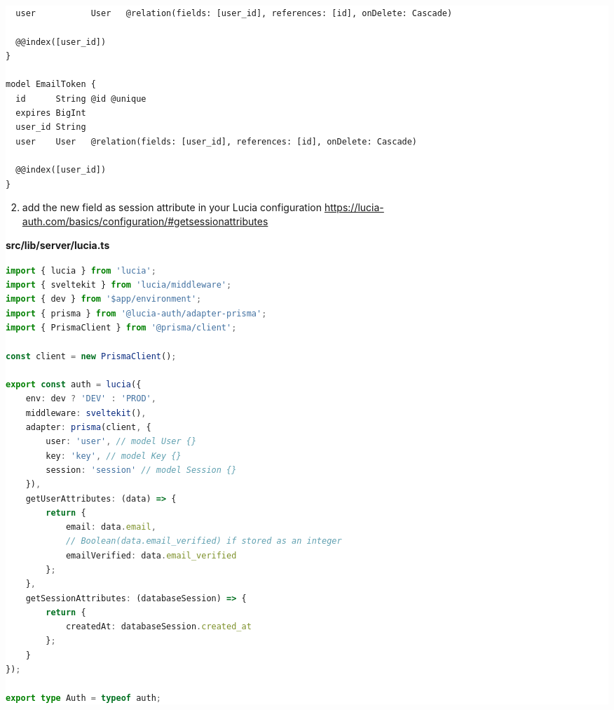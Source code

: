 ```prisma
  user           User   @relation(fields: [user_id], references: [id], onDelete: Cascade)

  @@index([user_id])
}

model EmailToken {
  id      String @id @unique
  expires BigInt
  user_id String
  user    User   @relation(fields: [user_id], references: [id], onDelete: Cascade)

  @@index([user_id])
}
```

2. add the new field as session attribute in your Lucia configuration
   <a href="https://lucia-auth.com/basics/configuration/#getsessionattributes" target="_blank">https://lucia-auth.com/basics/configuration/#getsessionattributes</a>

**src/lib/server/lucia.ts**

```ts
import { lucia } from 'lucia';
import { sveltekit } from 'lucia/middleware';
import { dev } from '$app/environment';
import { prisma } from '@lucia-auth/adapter-prisma';
import { PrismaClient } from '@prisma/client';

const client = new PrismaClient();

export const auth = lucia({
	env: dev ? 'DEV' : 'PROD',
	middleware: sveltekit(),
	adapter: prisma(client, {
		user: 'user', // model User {}
		key: 'key', // model Key {}
		session: 'session' // model Session {}
	}),
	getUserAttributes: (data) => {
		return {
			email: data.email,
			// Boolean(data.email_verified) if stored as an integer
			emailVerified: data.email_verified
		};
	},
	getSessionAttributes: (databaseSession) => {
		return {
			createdAt: databaseSession.created_at
		};
	}
});

export type Auth = typeof auth;
```
